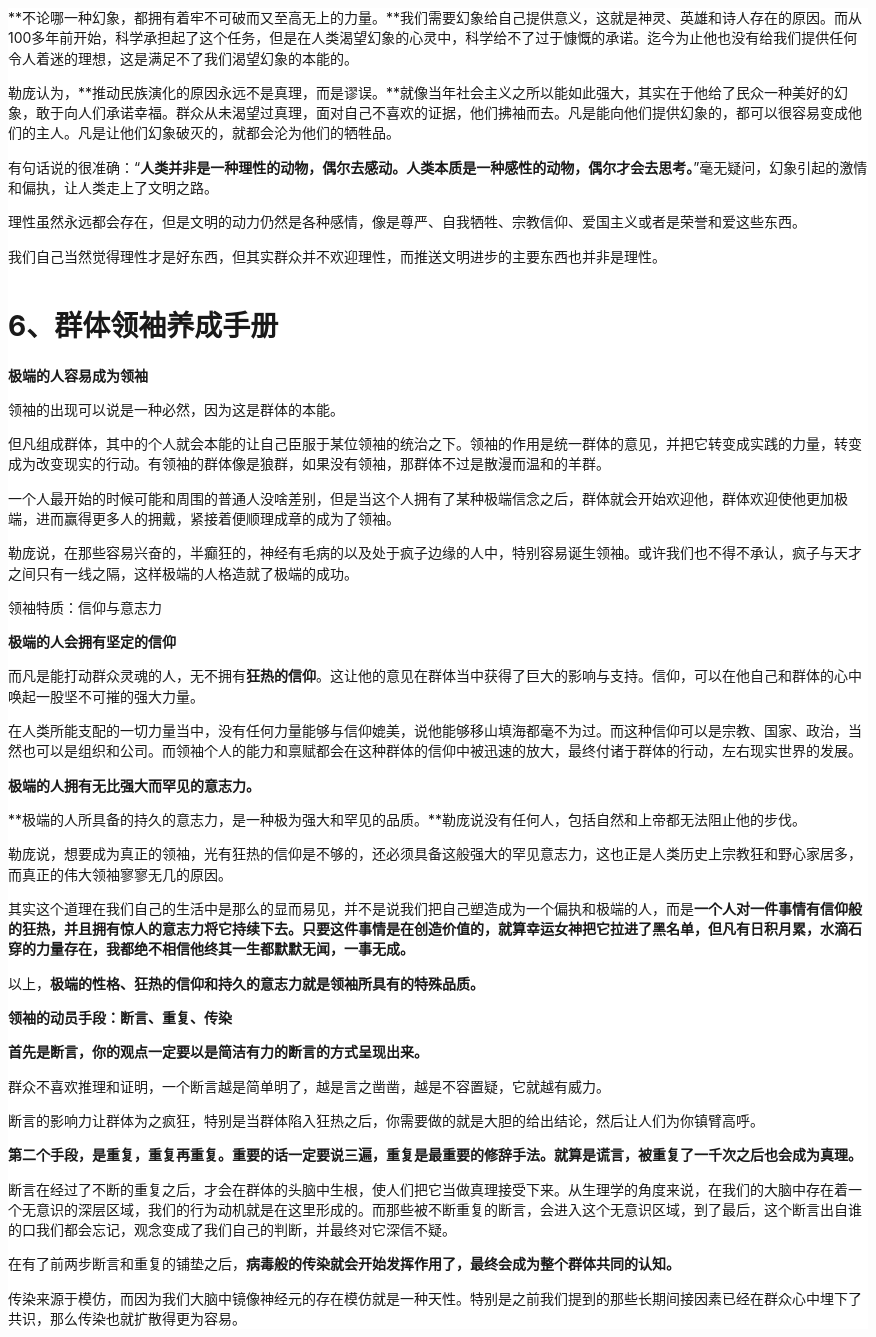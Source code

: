 **不论哪一种幻象，都拥有着牢不可破而又至高无上的力量。**我们需要幻象给自己提供意义，这就是神灵、英雄和诗人存在的原因。而从100多年前开始，科学承担起了这个任务，但是在人类渴望幻象的心灵中，科学给不了过于慷慨的承诺。迄今为止他也没有给我们提供任何令人着迷的理想，这是满足不了我们渴望幻象的本能的。

勒庞认为，**推动民族演化的原因永远不是真理，而是谬误。**就像当年社会主义之所以能如此强大，其实在于他给了民众一种美好的幻象，敢于向人们承诺幸福。群众从未渴望过真理，面对自己不喜欢的证据，他们拂袖而去。凡是能向他们提供幻象的，都可以很容易变成他们的主人。凡是让他们幻象破灭的，就都会沦为他们的牺牲品。

有句话说的很准确：“**人类并非是一种理性的动物，偶尔去感动。人类本质是一种感性的动物，偶尔才会去思考。**”毫无疑问，幻象引起的激情和偏执，让人类走上了文明之路。

理性虽然永远都会存在，但是文明的动力仍然是各种感情，像是尊严、自我牺牲、宗教信仰、爱国主义或者是荣誉和爱这些东西。


我们自己当然觉得理性才是好东西，但其实群众并不欢迎理性，而推送文明进步的主要东西也并非是理性。

# 6、群体领袖养成手册

**极端的人容易成为领袖**

领袖的出现可以说是一种必然，因为这是群体的本能。

但凡组成群体，其中的个人就会本能的让自己臣服于某位领袖的统治之下。领袖的作用是统一群体的意见，并把它转变成实践的力量，转变成为改变现实的行动。有领袖的群体像是狼群，如果没有领袖，那群体不过是散漫而温和的羊群。

一个人最开始的时候可能和周围的普通人没啥差别，但是当这个人拥有了某种极端信念之后，群体就会开始欢迎他，群体欢迎使他更加极端，进而赢得更多人的拥戴，紧接着便顺理成章的成为了领袖。

勒庞说，在那些容易兴奋的，半癫狂的，神经有毛病的以及处于疯子边缘的人中，特别容易诞生领袖。或许我们也不得不承认，疯子与天才之间只有一线之隔，这样极端的人格造就了极端的成功。

领袖特质：信仰与意志力

**极端的人会拥有坚定的信仰**

而凡是能打动群众灵魂的人，无不拥有**狂热的信仰**。这让他的意见在群体当中获得了巨大的影响与支持。信仰，可以在他自己和群体的心中唤起一股坚不可摧的强大力量。

在人类所能支配的一切力量当中，没有任何力量能够与信仰媲美，说他能够移山填海都毫不为过。而这种信仰可以是宗教、国家、政治，当然也可以是组织和公司。而领袖个人的能力和禀赋都会在这种群体的信仰中被迅速的放大，最终付诸于群体的行动，左右现实世界的发展。

**极端的人拥有无比强大而罕见的意志力。**

**极端的人所具备的持久的意志力，是一种极为强大和罕见的品质。**勒庞说没有任何人，包括自然和上帝都无法阻止他的步伐。

勒庞说，想要成为真正的领袖，光有狂热的信仰是不够的，还必须具备这般强大的罕见意志力，这也正是人类历史上宗教狂和野心家居多，而真正的伟大领袖寥寥无几的原因。

其实这个道理在我们自己的生活中是那么的显而易见，并不是说我们把自己塑造成为一个偏执和极端的人，而是**一个人对一件事情有信仰般的狂热，并且拥有惊人的意志力将它持续下去。只要这件事情是在创造价值的，就算幸运女神把它拉进了黑名单，但凡有日积月累，水滴石穿的力量存在，我都绝不相信他终其一生都默默无闻，一事无成。**

以上，**极端的性格、狂热的信仰和持久的意志力就是领袖所具有的特殊品质。**

**领袖的动员手段：断言、重复、传染**

**首先是断言，你的观点一定要以是简洁有力的断言的方式呈现出来。**

群众不喜欢推理和证明，一个断言越是简单明了，越是言之凿凿，越是不容置疑，它就越有威力。

断言的影响力让群体为之疯狂，特别是当群体陷入狂热之后，你需要做的就是大胆的给出结论，然后让人们为你镇臂高呼。

**第二个手段，是重复，重复再重复。重要的话一定要说三遍，重复是最重要的修辞手法。就算是谎言，被重复了一千次之后也会成为真理。**

断言在经过了不断的重复之后，才会在群体的头脑中生根，使人们把它当做真理接受下来。从生理学的角度来说，在我们的大脑中存在着一个无意识的深层区域，我们的行为动机就是在这里形成的。而那些被不断重复的断言，会进入这个无意识区域，到了最后，这个断言出自谁的口我们都会忘记，观念变成了我们自己的判断，并最终对它深信不疑。

在有了前两步断言和重复的铺垫之后，**病毒般的传染就会开始发挥作用了，最终会成为整个群体共同的认知。**

传染来源于模仿，而因为我们大脑中镜像神经元的存在模仿就是一种天性。特别是之前我们提到的那些长期间接因素已经在群众心中埋下了共识，那么传染也就扩散得更为容易。
